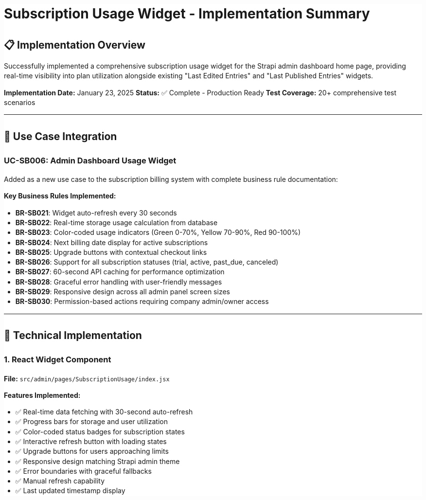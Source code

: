 # Subscription Usage Widget - Implementation Summary

## 📋 **Implementation Overview**

Successfully implemented a comprehensive subscription usage widget for the Strapi admin dashboard home page, providing real-time visibility into plan utilization alongside existing "Last Edited Entries" and "Last Published Entries" widgets.

**Implementation Date:** January 23, 2025
**Status:** ✅ Complete - Production Ready
**Test Coverage:** 20+ comprehensive test scenarios

---

## 🎯 **Use Case Integration**

### **UC-SB006: Admin Dashboard Usage Widget**

Added as a new use case to the subscription billing system with complete business rule documentation:

**Key Business Rules Implemented:**
- **BR-SB021**: Widget auto-refresh every 30 seconds
- **BR-SB022**: Real-time storage usage calculation from database  
- **BR-SB023**: Color-coded usage indicators (Green 0-70%, Yellow 70-90%, Red 90-100%)
- **BR-SB024**: Next billing date display for active subscriptions
- **BR-SB025**: Upgrade buttons with contextual checkout links
- **BR-SB026**: Support for all subscription statuses (trial, active, past_due, canceled)
- **BR-SB027**: 60-second API caching for performance optimization
- **BR-SB028**: Graceful error handling with user-friendly messages
- **BR-SB029**: Responsive design across all admin panel screen sizes
- **BR-SB030**: Permission-based actions requiring company admin/owner access

---

## 🔧 **Technical Implementation**

### **1. React Widget Component**
**File:** `src/admin/pages/SubscriptionUsage/index.jsx`

**Features Implemented:**
- ✅ Real-time data fetching with 30-second auto-refresh
- ✅ Progress bars for storage and user utilization
- ✅ Color-coded status badges for subscription states
- ✅ Interactive refresh button with loading states
- ✅ Upgrade buttons for users approaching limits
- ✅ Responsive design matching Strapi admin theme
- ✅ Error boundaries with graceful fallbacks
- ✅ Manual refresh capability
- ✅ Last updated timestamp display
